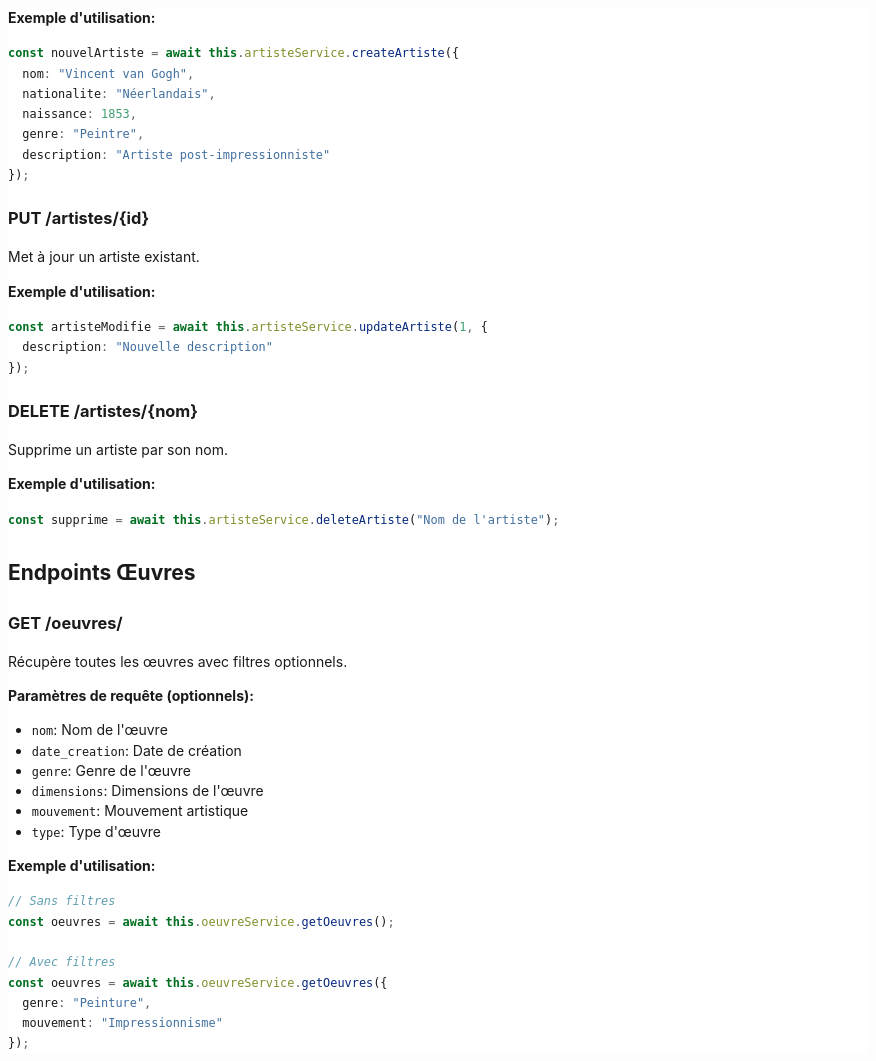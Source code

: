 **Exemple d'utilisation:**
```typescript
const nouvelArtiste = await this.artisteService.createArtiste({
  nom: "Vincent van Gogh",
  nationalite: "Néerlandais",
  naissance: 1853,
  genre: "Peintre",
  description: "Artiste post-impressionniste"
});
```

### PUT /artistes/{id}
Met à jour un artiste existant.

**Exemple d'utilisation:**
```typescript
const artisteModifie = await this.artisteService.updateArtiste(1, {
  description: "Nouvelle description"
});
```

### DELETE /artistes/{nom}
Supprime un artiste par son nom.

**Exemple d'utilisation:**
```typescript
const supprime = await this.artisteService.deleteArtiste("Nom de l'artiste");
```

## Endpoints Œuvres

### GET /oeuvres/
Récupère toutes les œuvres avec filtres optionnels.

**Paramètres de requête (optionnels):**
- `nom`: Nom de l'œuvre
- `date_creation`: Date de création
- `genre`: Genre de l'œuvre
- `dimensions`: Dimensions de l'œuvre
- `mouvement`: Mouvement artistique
- `type`: Type d'œuvre

**Exemple d'utilisation:**
```typescript
// Sans filtres
const oeuvres = await this.oeuvreService.getOeuvres();

// Avec filtres
const oeuvres = await this.oeuvreService.getOeuvres({
  genre: "Peinture",
  mouvement: "Impressionnisme"
});
```
